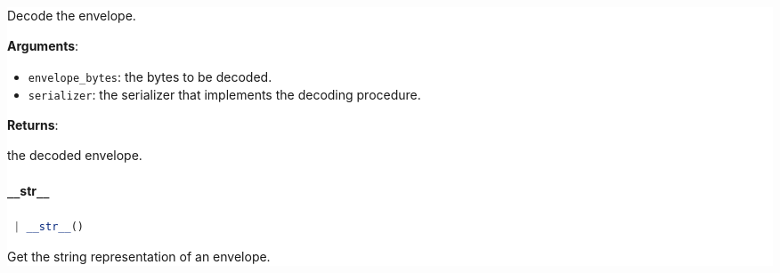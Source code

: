 Decode the envelope.

**Arguments**:

- `envelope_bytes`: the bytes to be decoded.
- `serializer`: the serializer that implements the decoding procedure.

**Returns**:

the decoded envelope.

<a name="aea.mail.base.Envelope.__str__"></a>
#### `__`str`__`

```python
 | __str__()
```

Get the string representation of an envelope.

